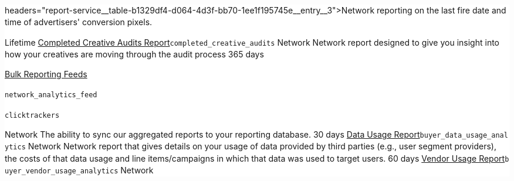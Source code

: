 headers="report-service__table-b1329df4-d064-4d3f-bb70-1ee1f195745e__entry__3">Network
reporting on the last fire date and time of advertisers' conversion
pixels.</td>
<td class="entry"
headers="report-service__table-b1329df4-d064-4d3f-bb70-1ee1f195745e__entry__4">Lifetime</td>
</tr>
<tr class="even row">
<td class="entry"
headers="report-service__table-b1329df4-d064-4d3f-bb70-1ee1f195745e__entry__1"><a
href="https://docs.xandr.com/bundle/xandr-api/page/completed-creative-audits-report.html"
class="xref" target="_blank">Completed Creative Audits Report</a><code
class="ph codeph">completed_creative_audits</code></td>
<td class="entry"
headers="report-service__table-b1329df4-d064-4d3f-bb70-1ee1f195745e__entry__2">Network</td>
<td class="entry"
headers="report-service__table-b1329df4-d064-4d3f-bb70-1ee1f195745e__entry__3">Network
report designed to give you insight into how your creatives are moving
through the audit process</td>
<td class="entry"
headers="report-service__table-b1329df4-d064-4d3f-bb70-1ee1f195745e__entry__4">365
days</td>
</tr>
<tr class="odd row">
<td class="entry"
headers="report-service__table-b1329df4-d064-4d3f-bb70-1ee1f195745e__entry__1"><p><a
href="https://docs.xandr.com/bundle/xandr-api/page/bulk-reporting-feeds.html"
class="xref" target="_blank">Bulk Reporting Feeds</a></p>
<p><code class="ph codeph">network_analytics_feed</code></p>
<p><code class="ph codeph">clicktrackers</code></p></td>
<td class="entry"
headers="report-service__table-b1329df4-d064-4d3f-bb70-1ee1f195745e__entry__2">Network</td>
<td class="entry"
headers="report-service__table-b1329df4-d064-4d3f-bb70-1ee1f195745e__entry__3">The
ability to sync our aggregated reports to your reporting database.</td>
<td class="entry"
headers="report-service__table-b1329df4-d064-4d3f-bb70-1ee1f195745e__entry__4">30
days</td>
</tr>
<tr class="even row">
<td class="entry"
headers="report-service__table-b1329df4-d064-4d3f-bb70-1ee1f195745e__entry__1"><a
href="https://docs.xandr.com/bundle/xandr-api/page/data-usage-report.html"
class="xref" target="_blank">Data Usage Report</a><code
class="ph codeph">buyer_data_usage_analytics</code></td>
<td class="entry"
headers="report-service__table-b1329df4-d064-4d3f-bb70-1ee1f195745e__entry__2">Network</td>
<td class="entry"
headers="report-service__table-b1329df4-d064-4d3f-bb70-1ee1f195745e__entry__3">Network
report that gives details on your usage of data provided by third
parties (e.g., user segment providers), the costs of that data usage and
line items/campaigns in which that data was used to target users.</td>
<td class="entry"
headers="report-service__table-b1329df4-d064-4d3f-bb70-1ee1f195745e__entry__4">60
days</td>
</tr>
<tr class="odd row">
<td class="entry"
headers="report-service__table-b1329df4-d064-4d3f-bb70-1ee1f195745e__entry__1"><a
href="https://docs.xandr.com/bundle/xandr-api/page/vendor-usage-report.html"
class="xref" target="_blank">Vendor Usage Report</a><code
class="ph codeph">buyer_vendor_usage_analytics</code></td>
<td class="entry"
headers="report-service__table-b1329df4-d064-4d3f-bb70-1ee1f195745e__entry__2">Network</td>
<td class="entry"